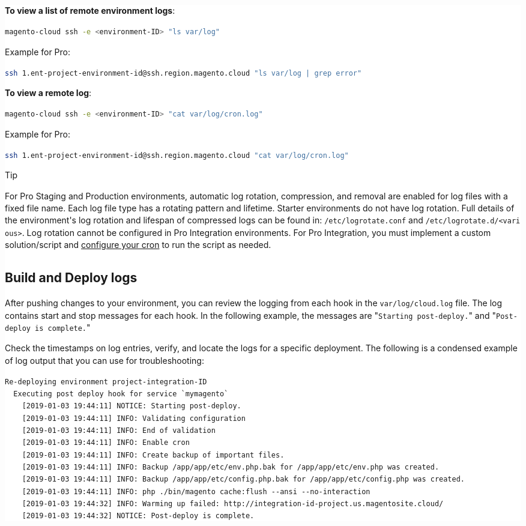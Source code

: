 **To view a list of remote environment logs**:

```bash
magento-cloud ssh -e <environment-ID> "ls var/log"
```

Example for Pro:

```bash
ssh 1.ent-project-environment-id@ssh.region.magento.cloud "ls var/log | grep error"
```

**To view a remote log**:

```bash
magento-cloud ssh -e <environment-ID> "cat var/log/cron.log"
```

Example for Pro:

```bash
ssh 1.ent-project-environment-id@ssh.region.magento.cloud "cat var/log/cron.log"
```

>[!TIP]
>
>For Pro Staging and Production environments, automatic log rotation, compression, and removal are enabled for log files with a fixed file name. Each log file type has a rotating pattern and lifetime. Starter environments do not have log rotation. Full details of the environment's log rotation and lifespan of compressed logs can be found in: `/etc/logrotate.conf` and `/etc/logrotate.d/<various>`. Log rotation cannot be configured in Pro Integration environments. For Pro Integration, you must implement a custom solution/script and [configure your cron](../application/crons-property.md) to run the script as needed.

## Build and Deploy logs

After pushing changes to your environment, you can review the logging from each hook in the `var/log/cloud.log` file. The log contains start and stop messages for each hook. In the following example, the messages are "`Starting post-deploy.`" and "`Post-deploy is complete.`"

Check the timestamps on log entries, verify, and locate the logs for a specific deployment. The following is a condensed example of log output that you can use for troubleshooting:

```
Re-deploying environment project-integration-ID
  Executing post deploy hook for service `mymagento`
    [2019-01-03 19:44:11] NOTICE: Starting post-deploy.
    [2019-01-03 19:44:11] INFO: Validating configuration
    [2019-01-03 19:44:11] INFO: End of validation
    [2019-01-03 19:44:11] INFO: Enable cron
    [2019-01-03 19:44:11] INFO: Create backup of important files.
    [2019-01-03 19:44:11] INFO: Backup /app/app/etc/env.php.bak for /app/app/etc/env.php was created.
    [2019-01-03 19:44:11] INFO: Backup /app/app/etc/config.php.bak for /app/app/etc/config.php was created.
    [2019-01-03 19:44:11] INFO: php ./bin/magento cache:flush --ansi --no-interaction
    [2019-01-03 19:44:32] INFO: Warming up failed: http://integration-id-project.us.magentosite.cloud/
    [2019-01-03 19:44:32] NOTICE: Post-deploy is complete.
```
